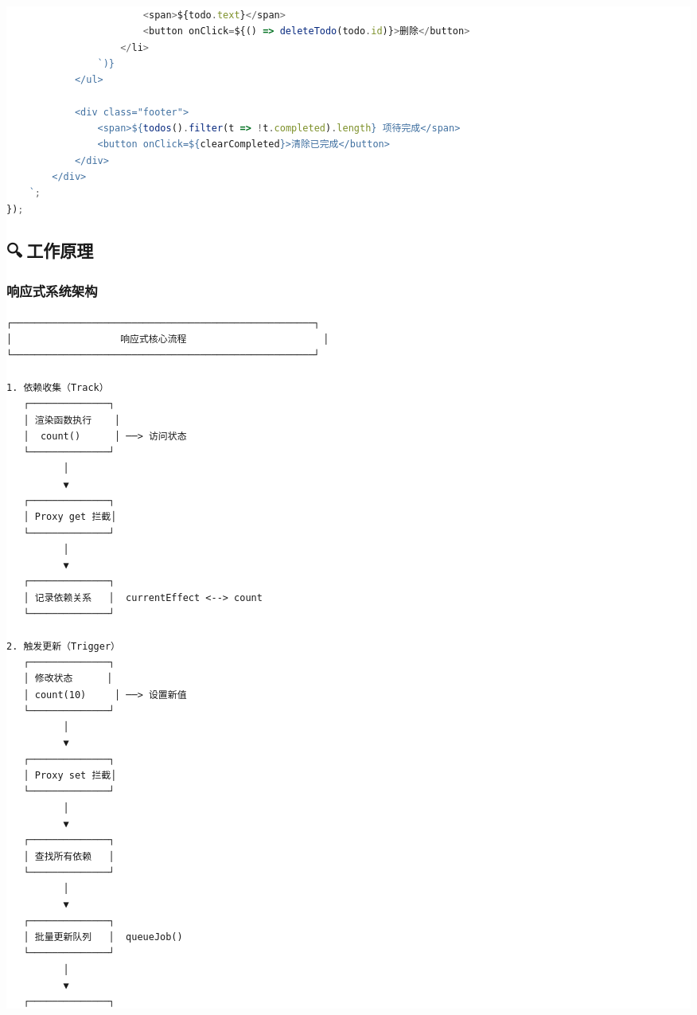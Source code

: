 ```javascript
                        <span>${todo.text}</span>
                        <button onClick=${() => deleteTodo(todo.id)}>删除</button>
                    </li>
                `)}
            </ul>
            
            <div class="footer">
                <span>${todos().filter(t => !t.completed).length} 项待完成</span>
                <button onClick=${clearCompleted}>清除已完成</button>
            </div>
        </div>
    `;
});
```

## 🔍 工作原理

### 响应式系统架构

```
┌─────────────────────────────────────────────────────┐
│                   响应式核心流程                        │
└─────────────────────────────────────────────────────┘

1. 依赖收集（Track）
   ┌──────────────┐
   │ 渲染函数执行    │
   │  count()      │ ──> 访问状态
   └──────────────┘
          │
          ▼
   ┌──────────────┐
   │ Proxy get 拦截│
   └──────────────┘
          │
          ▼
   ┌──────────────┐
   │ 记录依赖关系   │  currentEffect <--> count
   └──────────────┘

2. 触发更新（Trigger）
   ┌──────────────┐
   │ 修改状态      │
   │ count(10)     │ ──> 设置新值
   └──────────────┘
          │
          ▼
   ┌──────────────┐
   │ Proxy set 拦截│
   └──────────────┘
          │
          ▼
   ┌──────────────┐
   │ 查找所有依赖   │
   └──────────────┘
          │
          ▼
   ┌──────────────┐
   │ 批量更新队列   │  queueJob()
   └──────────────┘
          │
          ▼
   ┌──────────────┐
```